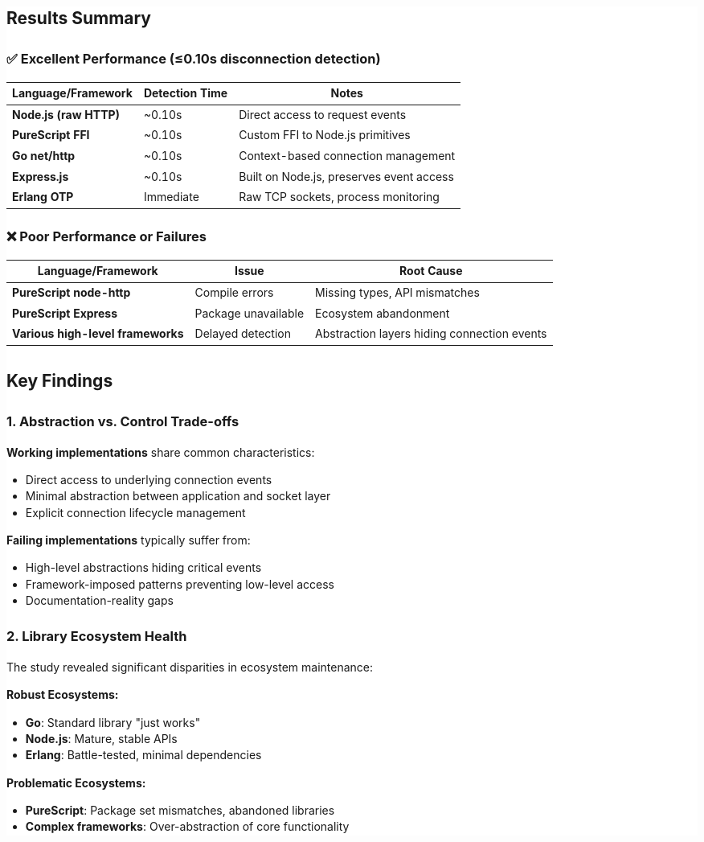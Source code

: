 ## Results Summary

### ✅ Excellent Performance (≤0.10s disconnection detection)

| Language/Framework | Detection Time | Notes |
|-------------------|----------------|--------|
| **Node.js (raw HTTP)** | ~0.10s | Direct access to request events |
| **PureScript FFI** | ~0.10s | Custom FFI to Node.js primitives |
| **Go net/http** | ~0.10s | Context-based connection management |
| **Express.js** | ~0.10s | Built on Node.js, preserves event access |
| **Erlang OTP** | Immediate | Raw TCP sockets, process monitoring |

### ❌ Poor Performance or Failures

| Language/Framework | Issue | Root Cause |
|-------------------|-------|------------|
| **PureScript node-http** | Compile errors | Missing types, API mismatches |
| **PureScript Express** | Package unavailable | Ecosystem abandonment |
| **Various high-level frameworks** | Delayed detection | Abstraction layers hiding connection events |

## Key Findings

### 1. Abstraction vs. Control Trade-offs

**Working implementations** share common characteristics:
- Direct access to underlying connection events
- Minimal abstraction between application and socket layer
- Explicit connection lifecycle management

**Failing implementations** typically suffer from:
- High-level abstractions hiding critical events
- Framework-imposed patterns preventing low-level access
- Documentation-reality gaps

### 2. Library Ecosystem Health

The study revealed significant disparities in ecosystem maintenance:

**Robust Ecosystems:**
- **Go**: Standard library "just works"
- **Node.js**: Mature, stable APIs
- **Erlang**: Battle-tested, minimal dependencies

**Problematic Ecosystems:**
- **PureScript**: Package set mismatches, abandoned libraries
- **Complex frameworks**: Over-abstraction of core functionality
